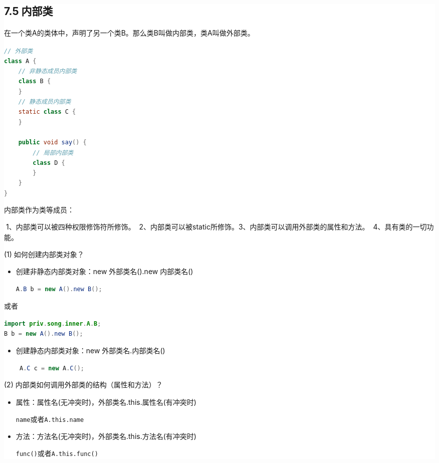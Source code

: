 

## 7.5 内部类

在一个类A的类体中，声明了另一个类B。那么类B叫做内部类，类A叫做外部类。

```java
// 外部类
class A {
    // 非静态成员内部类
    class B {
    }
    // 静态成员内部类
    static class C {
    }

    public void say() {
        // 局部内部类
        class D {
        }
    }
}
```

内部类作为类等成员：

​	1、内部类可以被四种权限修饰符所修饰。
​	2、内部类可以被static所修饰。
​	3、内部类可以调用外部类的属性和方法。
​	4、具有类的一切功能。

(1) 如何创建内部类对象？

- 创建非静态内部类对象：new 外部类名().new 内部类名()
  ```java
  A.B b = new A().new B();
  ```
或者
  ```java
  import priv.song.inner.A.B;
  B b = new A().new B();
  ```

- 创建静态内部类对象：new 外部类名.内部类名()
  ```java
   A.C c = new A.C();
  ```

(2) 内部类如何调用外部类的结构（属性和方法）？

- 属性：属性名(无冲突时)，外部类名.this.属性名(有冲突时)

  `name`或者`A.this.name`

- 方法：方法名(无冲突时)，外部类名.this.方法名(有冲突时)

  `func()`或者`A.this.func()`
